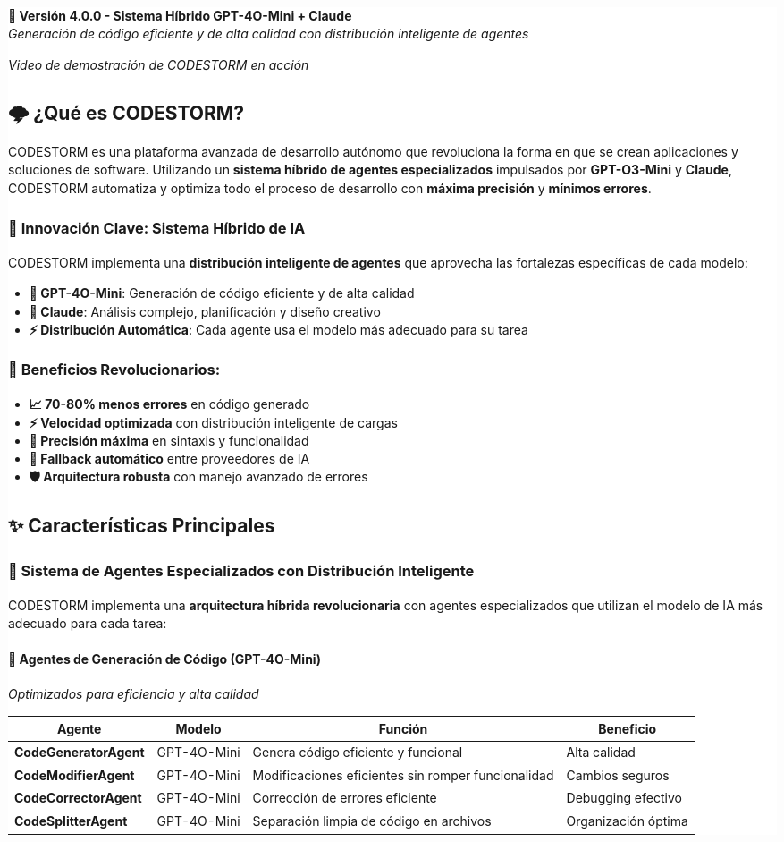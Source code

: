   <p>
    <strong>🚀 Versión 4.0.0 - Sistema Híbrido GPT-4O-Mini + Claude</strong><br>
    <em>Generación de código eficiente y de alta calidad con distribución inteligente de agentes</em>
  </p>

  
  <video width="80%" controls>
    <source src="public/codestorm.mp4" type="video/mp4">
    Tu navegador no soporta el elemento de video.
  </video>
  <p><i>Video de demostración de CODESTORM en acción</i></p>
</div>

## 🌩️ ¿Qué es CODESTORM?

CODESTORM es una plataforma avanzada de desarrollo autónomo que revoluciona la forma en que se crean aplicaciones y soluciones de software. Utilizando un **sistema híbrido de agentes especializados** impulsados por **GPT-O3-Mini** y **Claude**, CODESTORM automatiza y optimiza todo el proceso de desarrollo con **máxima precisión** y **mínimos errores**.

### 🎯 **Innovación Clave: Sistema Híbrido de IA**

CODESTORM implementa una **distribución inteligente de agentes** que aprovecha las fortalezas específicas de cada modelo:

- **🔧 GPT-4O-Mini**: Generación de código eficiente y de alta calidad
- **🧠 Claude**: Análisis complejo, planificación y diseño creativo
- **⚡ Distribución Automática**: Cada agente usa el modelo más adecuado para su tarea

### 🚀 **Beneficios Revolucionarios:**

- **📈 70-80% menos errores** en código generado
- **⚡ Velocidad optimizada** con distribución inteligente de cargas
- **🎯 Precisión máxima** en sintaxis y funcionalidad
- **🔄 Fallback automático** entre proveedores de IA
- **🛡️ Arquitectura robusta** con manejo avanzado de errores

## ✨ Características Principales

### 🤖 Sistema de Agentes Especializados con Distribución Inteligente

CODESTORM implementa una **arquitectura híbrida revolucionaria** con agentes especializados que utilizan el modelo de IA más adecuado para cada tarea:

#### 🔧 **Agentes de Generación de Código (GPT-4O-Mini)**
*Optimizados para eficiencia y alta calidad*

| Agente | Modelo | Función | Beneficio |
|--------|--------|---------|-----------|
| **CodeGeneratorAgent** | GPT-4O-Mini | Genera código eficiente y funcional | Alta calidad |
| **CodeModifierAgent** | GPT-4O-Mini | Modificaciones eficientes sin romper funcionalidad | Cambios seguros |
| **CodeCorrectorAgent** | GPT-4O-Mini | Corrección de errores eficiente | Debugging efectivo |
| **CodeSplitterAgent** | GPT-4O-Mini | Separación limpia de código en archivos | Organización óptima |
